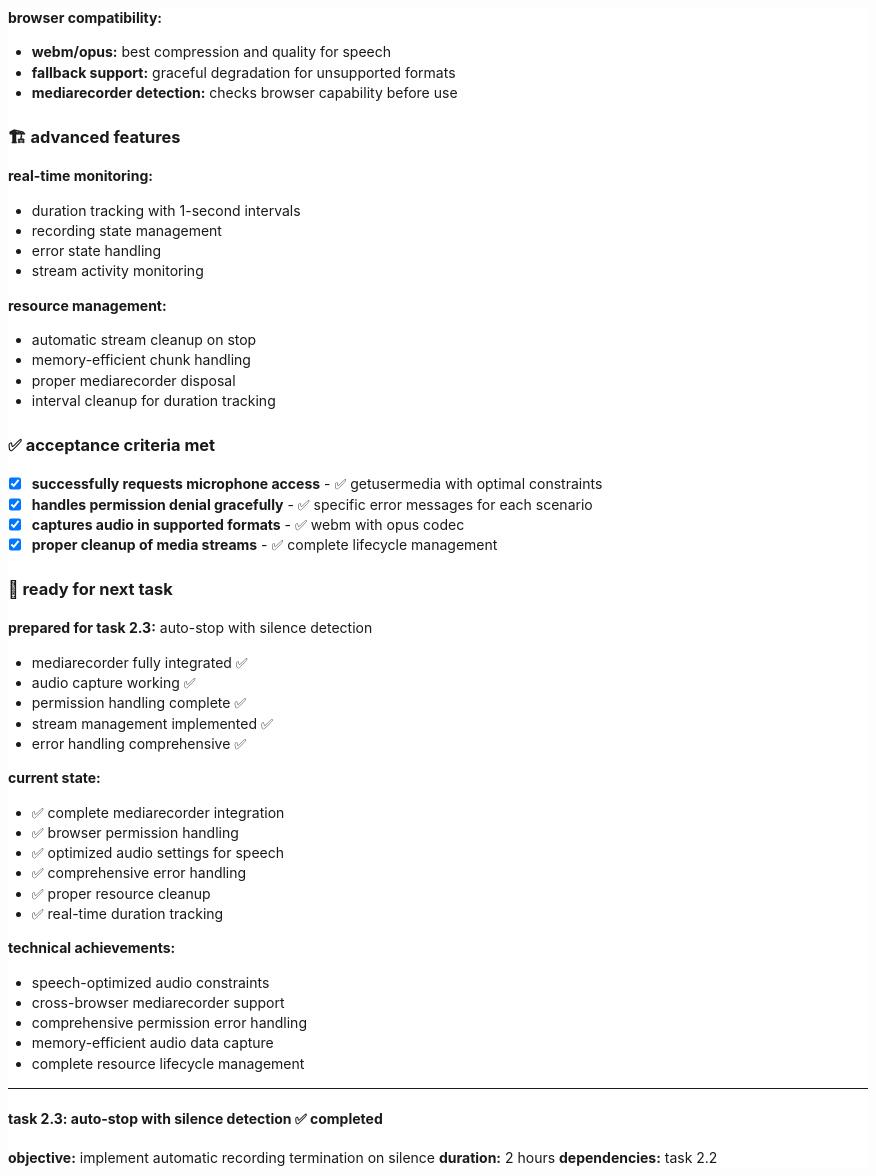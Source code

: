 **browser compatibility:**
- **webm/opus:** best compression and quality for speech
- **fallback support:** graceful degradation for unsupported formats
- **mediarecorder detection:** checks browser capability before use

### 🏗️ advanced features

**real-time monitoring:**
- duration tracking with 1-second intervals
- recording state management
- error state handling
- stream activity monitoring

**resource management:**
- automatic stream cleanup on stop
- memory-efficient chunk handling
- proper mediarecorder disposal
- interval cleanup for duration tracking

### ✅ acceptance criteria met

- [x] **successfully requests microphone access** - ✅ getusermedia with optimal constraints
- [x] **handles permission denial gracefully** - ✅ specific error messages for each scenario
- [x] **captures audio in supported formats** - ✅ webm with opus codec
- [x] **proper cleanup of media streams** - ✅ complete lifecycle management

### 🔄 ready for next task

**prepared for task 2.3:** auto-stop with silence detection
- mediarecorder fully integrated ✅
- audio capture working ✅
- permission handling complete ✅
- stream management implemented ✅
- error handling comprehensive ✅

**current state:**
- ✅ complete mediarecorder integration
- ✅ browser permission handling
- ✅ optimized audio settings for speech
- ✅ comprehensive error handling
- ✅ proper resource cleanup
- ✅ real-time duration tracking

**technical achievements:**
- speech-optimized audio constraints
- cross-browser mediarecorder support
- comprehensive permission error handling
- memory-efficient audio data capture
- complete resource lifecycle management

---

#### task 2.3: auto-stop with silence detection ✅ completed
**objective:** implement automatic recording termination on silence
**duration:** 2 hours
**dependencies:** task 2.2
